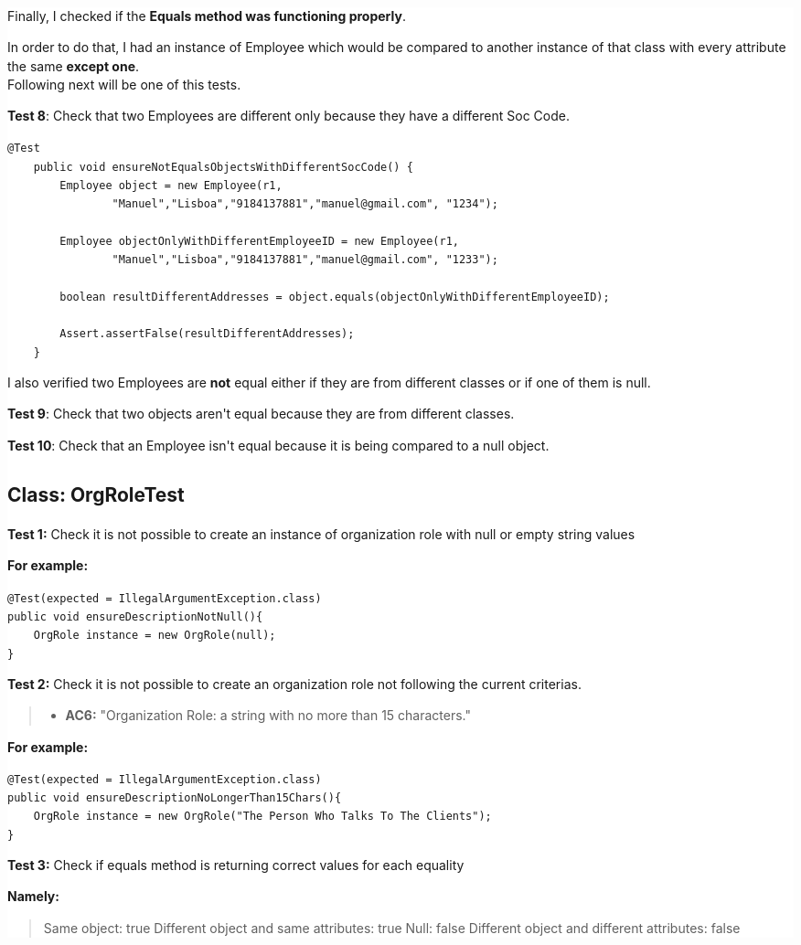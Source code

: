 Finally, I checked if the **Equals method was functioning properly**.

In order to do that, I had an instance of Employee which would be compared to another instance of that class with every attribute the same **except one**.  
Following next will be one of this tests.

**Test 8**: Check that two Employees are different only because they have a different Soc Code.
```
@Test
    public void ensureNotEqualsObjectsWithDifferentSocCode() {
        Employee object = new Employee(r1,
                "Manuel","Lisboa","9184137881","manuel@gmail.com", "1234");

        Employee objectOnlyWithDifferentEmployeeID = new Employee(r1,
                "Manuel","Lisboa","9184137881","manuel@gmail.com", "1233");

        boolean resultDifferentAddresses = object.equals(objectOnlyWithDifferentEmployeeID);

        Assert.assertFalse(resultDifferentAddresses);
    }
```

I also verified two Employees are **not** equal either if they are from different classes or if one of them is null.

**Test 9**: Check that two objects aren't equal because they are from different classes.

**Test 10**: Check that an Employee isn't equal because it is being compared to a null object. 

## Class: OrgRoleTest

**Test 1:** Check it is not possible to create an instance of organization role with null or empty string values

**For example:**

    @Test(expected = IllegalArgumentException.class)
    public void ensureDescriptionNotNull(){
        OrgRole instance = new OrgRole(null);
    }

**Test 2:** Check it is not possible to create an organization role not following the current criterias.

> * **AC6:**  "Organization Role: a string with no more than 15 characters."

**For example:**

    @Test(expected = IllegalArgumentException.class)
    public void ensureDescriptionNoLongerThan15Chars(){
        OrgRole instance = new OrgRole("The Person Who Talks To The Clients");
    }

**Test 3:** Check if equals method is returning correct values for each equality

**Namely:**
>Same object: true
>Different object and same attributes: true
>Null: false
>Different object and different attributes: false

